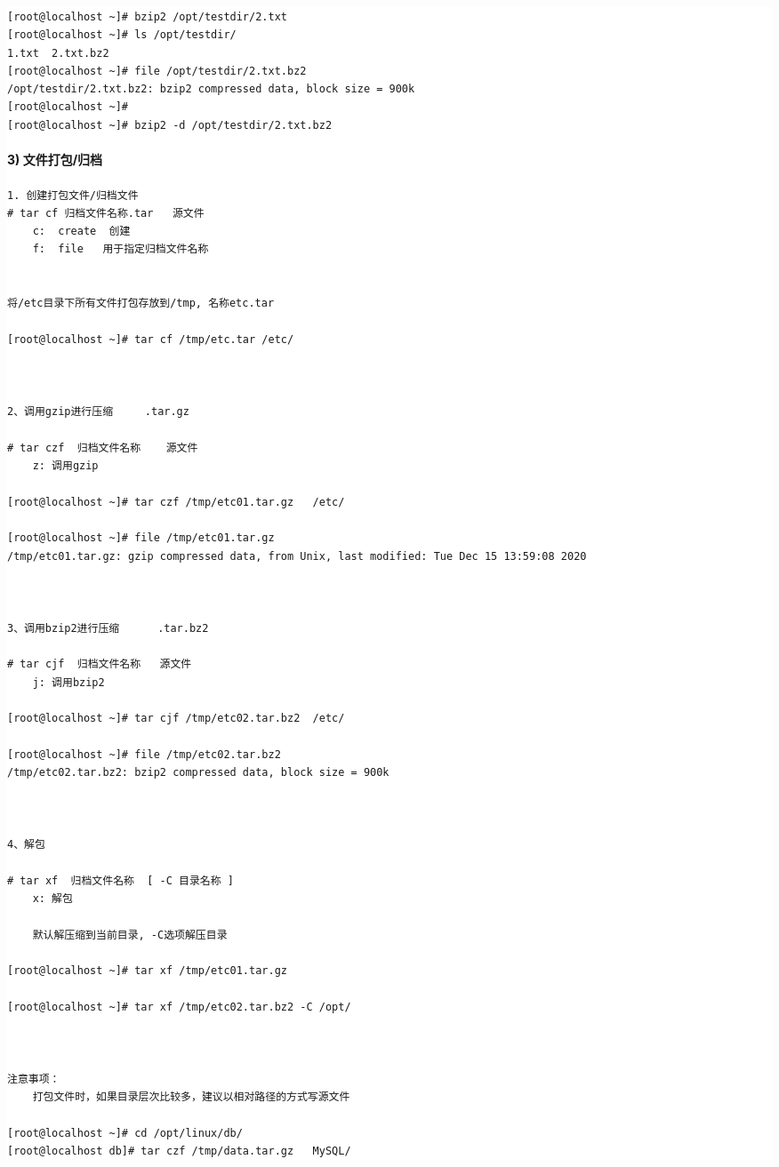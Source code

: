     [root@localhost ~]# bzip2 /opt/testdir/2.txt 
    [root@localhost ~]# ls /opt/testdir/
    1.txt  2.txt.bz2
    [root@localhost ~]# file /opt/testdir/2.txt.bz2 
    /opt/testdir/2.txt.bz2: bzip2 compressed data, block size = 900k
    [root@localhost ~]# 
    [root@localhost ~]# bzip2 -d /opt/testdir/2.txt.bz2 

#### 3) 文件打包/归档

    1. 创建打包文件/归档文件
    # tar cf 归档文件名称.tar   源文件
    	c:  create  创建
    	f:  file   用于指定归档文件名称
    	

    将/etc目录下所有文件打包存放到/tmp, 名称etc.tar 

    [root@localhost ~]# tar cf /tmp/etc.tar /etc/ 



    2、调用gzip进行压缩     .tar.gz 

    # tar czf  归档文件名称    源文件 
    	z: 调用gzip

    [root@localhost ~]# tar czf /tmp/etc01.tar.gz   /etc/
     
    [root@localhost ~]# file /tmp/etc01.tar.gz 
    /tmp/etc01.tar.gz: gzip compressed data, from Unix, last modified: Tue Dec 15 13:59:08 2020



    3、调用bzip2进行压缩      .tar.bz2 

    # tar cjf  归档文件名称   源文件 
    	j: 调用bzip2
    	
    [root@localhost ~]# tar cjf /tmp/etc02.tar.bz2  /etc/ 

    [root@localhost ~]# file /tmp/etc02.tar.bz2 
    /tmp/etc02.tar.bz2: bzip2 compressed data, block size = 900k



    4、解包 

    # tar xf  归档文件名称  [ -C 目录名称 ]
    	x: 解包

    	默认解压缩到当前目录, -C选项解压目录 
    	
    [root@localhost ~]# tar xf /tmp/etc01.tar.gz 

    [root@localhost ~]# tar xf /tmp/etc02.tar.bz2 -C /opt/ 



    注意事项：
        打包文件时，如果目录层次比较多，建议以相对路径的方式写源文件

    [root@localhost ~]# cd /opt/linux/db/
    [root@localhost db]# tar czf /tmp/data.tar.gz   MySQL/

